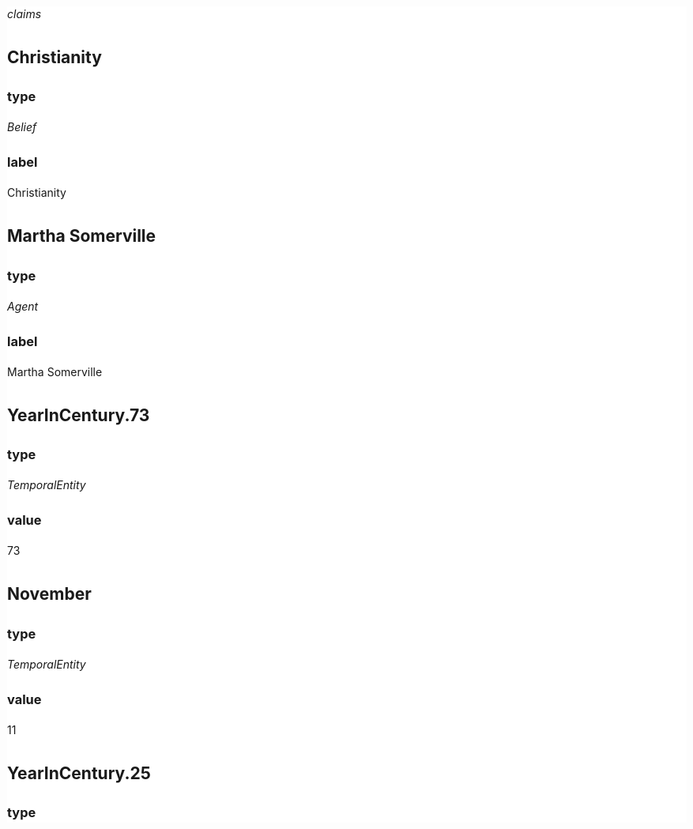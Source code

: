 
*claims*

## Christianity

### type


*Belief*

### label


Christianity

## Martha Somerville

### type


*Agent*

### label


Martha Somerville

## YearInCentury.73

### type


*TemporalEntity*

### value


73

## November

### type


*TemporalEntity*

### value


11

## YearInCentury.25

### type
